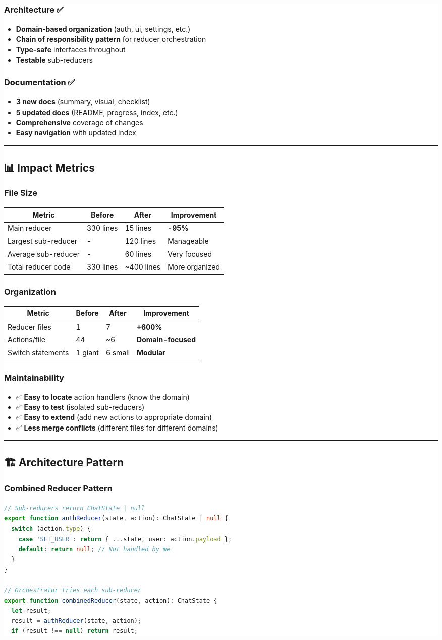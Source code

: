 ### Architecture ✅
- **Domain-based organization** (auth, ui, settings, etc.)
- **Chain of responsibility pattern** for reducer orchestration
- **Type-safe** interfaces throughout
- **Testable** sub-reducers

### Documentation ✅
- **3 new docs** (summary, visual, checklist)
- **5 updated docs** (README, progress, index, etc.)
- **Comprehensive** coverage of changes
- **Easy navigation** with updated index

---

## 📊 Impact Metrics

### File Size
| Metric | Before | After | Improvement |
|--------|--------|-------|-------------|
| Main reducer | 330 lines | 15 lines | **-95%** |
| Largest sub-reducer | - | 120 lines | Manageable |
| Average sub-reducer | - | 60 lines | Very focused |
| Total reducer code | 330 lines | ~400 lines | More organized |

### Organization
| Metric | Before | After | Improvement |
|--------|--------|-------|-------------|
| Reducer files | 1 | 7 | **+600%** |
| Actions/file | 44 | ~6 | **Domain-focused** |
| Switch statements | 1 giant | 6 small | **Modular** |

### Maintainability
- ✅ **Easy to locate** action handlers (know the domain)
- ✅ **Easy to test** (isolated sub-reducers)
- ✅ **Easy to extend** (add new actions to appropriate domain)
- ✅ **Less merge conflicts** (different files for different domains)

---

## 🏗️ Architecture Pattern

### Combined Reducer Pattern
```typescript
// Sub-reducers return ChatState | null
export function authReducer(state, action): ChatState | null {
  switch (action.type) {
    case 'SET_USER': return { ...state, user: action.payload };
    default: return null; // Not handled by me
  }
}

// Orchestrator tries each sub-reducer
export function combinedReducer(state, action): ChatState {
  let result;
  result = authReducer(state, action);
  if (result !== null) return result;
```